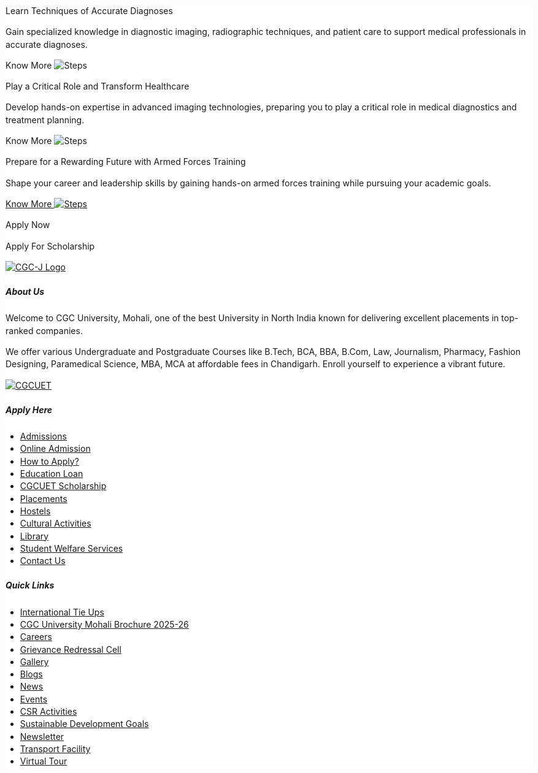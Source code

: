 Learn Techniques of Accurate Diagnoses

Gain specialized knowledge in diagnostic imaging, radiographic techniques, and patient care to support medical professionals in accurate diagnoses.

Know More ![Steps](../../../public/course/assets/images/support/black-arrow-right.svg)

Play a Critical Role and Transform Healthcare

Develop hands-on expertise in advanced imaging technologies, preparing you to play a critical role in medical diagnostics and treatment planning.

Know More ![Steps](../../../public/course/assets/images/support/black-arrow-right.svg)

Prepare for a Rewarding Future with Armed Forces Training

Shape your career and leadership skills by gaining hands-on armed forces training while pursuing your academic goals.

[Know More ![Steps](../../../public/course/assets/images/support/btn-arrow.svg)](https://www.cgcuniversity.in/ncc)

Apply Now

Apply For Scholarship

[![CGC-J Logo](https://www.cgcuniversity.in/public/course/assets/images/header-footer/cgcu-white.webp)](https://www.cgcuniversity.in)

##### About Us

Welcome to CGC University, Mohali, one of the best University in North India known for delivering excellent placements in top-ranked companies.

We offer various Undergraduate and Postgraduate Courses like B.Tech, BCA, BBA, B.Com, Law, Journalism, Pharmacy, Fashion Designing, Paramedical Science, MBA, MCA at affordable fees in Chandigarh. Enroll yourself to experience a vibrant future.

[![CGCUET](https://www.cgcuniversity.in/public/assets/images/1739767922_02a00aa068279c5ae23c.png)](https://cgcuet.cgcuniversity.in)

##### Apply Here

* [Admissions](/admissions)
* [Online Admission](https://admissions.cgcuniversity.in/)
* [How to Apply?](/admissions/how-to-apply)
* [Education Loan](/admissions/education-loan)
* [CGCUET Scholarship](https://cgcuet.cgc.ac.in/)
* [Placements](/placement)
* [Hostels](/hostels)
* [Cultural Activities](/cultural-activities)
* [Library](/e-library-journals)
* [Student Welfare Services](/student-welfare-services)
* [Contact Us](/contact-us)

##### Quick Links

* [International Tie Ups](/international-tie-ups)
* [CGC University Mohali Brochure 2025-26](https://cgcuniversity.in/CGC-University-Mohali-Brochure-2025-26.pdf)
* [Careers](/career)
* [Grievance Redressal Cell](/grievance-redressal-mechanism)
* [Gallery](/cultural-activities)
* [Blogs](http://cgcuniversity.in/blog)
* [News](/news)
* [Events](/event)
* [CSR Activities](/csr-activities)
* [Sustainable Development Goals](/sustainable-development-goals)
* [Newsletter](/newsletter)
* [Transport Facility](/transport-facility)
* [Virtual Tour](https://tour.cgcuniversity.in/)
